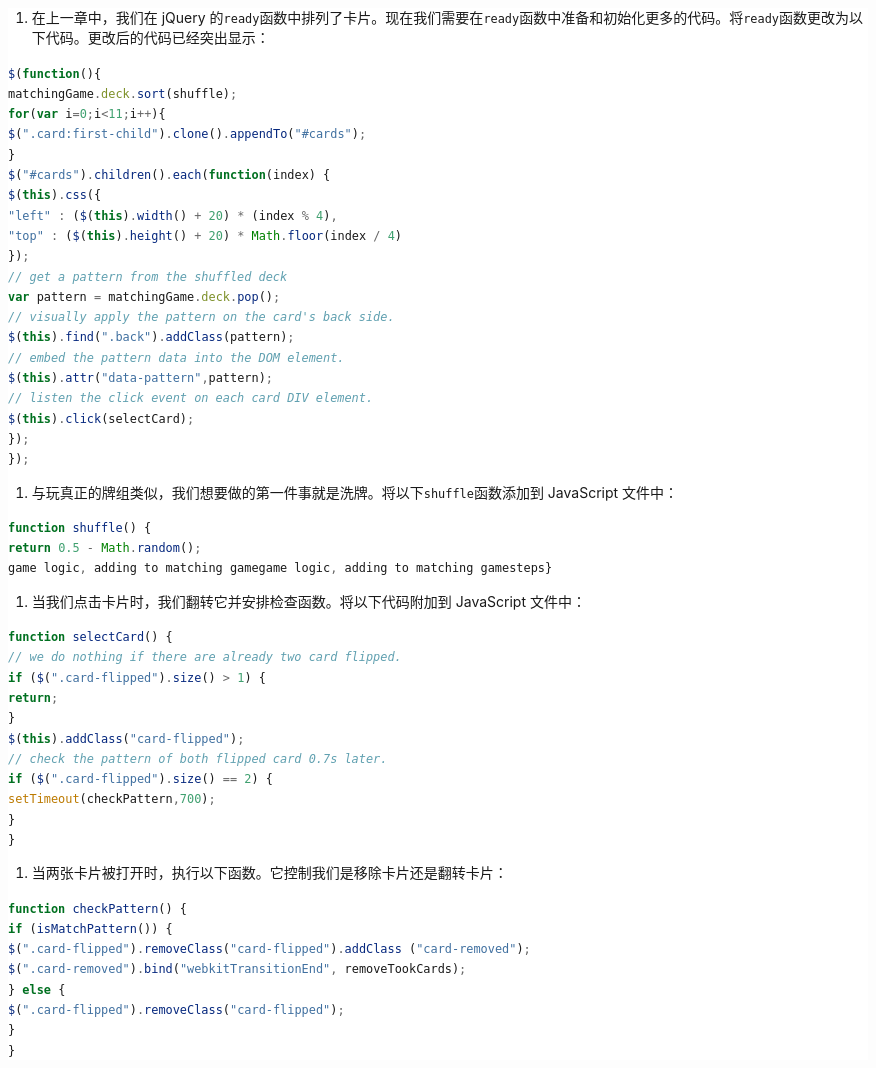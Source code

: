 1.  在上一章中，我们在 jQuery 的`ready`函数中排列了卡片。现在我们需要在`ready`函数中准备和初始化更多的代码。将`ready`函数更改为以下代码。更改后的代码已经突出显示：

```js
$(function(){
matchingGame.deck.sort(shuffle);
for(var i=0;i<11;i++){
$(".card:first-child").clone().appendTo("#cards");
}
$("#cards").children().each(function(index) {
$(this).css({
"left" : ($(this).width() + 20) * (index % 4),
"top" : ($(this).height() + 20) * Math.floor(index / 4)
});
// get a pattern from the shuffled deck
var pattern = matchingGame.deck.pop();
// visually apply the pattern on the card's back side.
$(this).find(".back").addClass(pattern);
// embed the pattern data into the DOM element.
$(this).attr("data-pattern",pattern);
// listen the click event on each card DIV element.
$(this).click(selectCard);
});
});

```

1.  与玩真正的牌组类似，我们想要做的第一件事就是洗牌。将以下`shuffle`函数添加到 JavaScript 文件中：

```js
function shuffle() {
return 0.5 - Math.random();
game logic, adding to matching gamegame logic, adding to matching gamesteps}

```

1.  当我们点击卡片时，我们翻转它并安排检查函数。将以下代码附加到 JavaScript 文件中：

```js
function selectCard() {
// we do nothing if there are already two card flipped.
if ($(".card-flipped").size() > 1) {
return;
}
$(this).addClass("card-flipped");
// check the pattern of both flipped card 0.7s later.
if ($(".card-flipped").size() == 2) {
setTimeout(checkPattern,700);
}
}

```

1.  当两张卡片被打开时，执行以下函数。它控制我们是移除卡片还是翻转卡片：

```js
function checkPattern() {
if (isMatchPattern()) {
$(".card-flipped").removeClass("card-flipped").addClass ("card-removed");
$(".card-removed").bind("webkitTransitionEnd", removeTookCards);
} else {
$(".card-flipped").removeClass("card-flipped");
}
}

```
